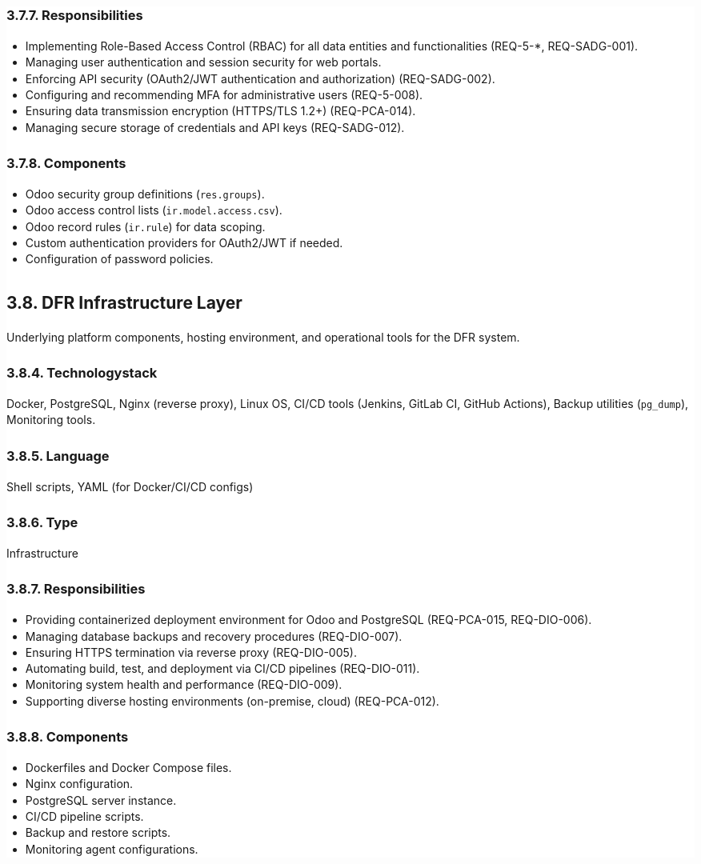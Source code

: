### 3.7.7. Responsibilities

- Implementing Role-Based Access Control (RBAC) for all data entities and functionalities (REQ-5-*, REQ-SADG-001).
- Managing user authentication and session security for web portals.
- Enforcing API security (OAuth2/JWT authentication and authorization) (REQ-SADG-002).
- Configuring and recommending MFA for administrative users (REQ-5-008).
- Ensuring data transmission encryption (HTTPS/TLS 1.2+) (REQ-PCA-014).
- Managing secure storage of credentials and API keys (REQ-SADG-012).

### 3.7.8. Components

- Odoo security group definitions (`res.groups`).
- Odoo access control lists (`ir.model.access.csv`).
- Odoo record rules (`ir.rule`) for data scoping.
- Custom authentication providers for OAuth2/JWT if needed.
- Configuration of password policies.

## 3.8. DFR Infrastructure Layer
Underlying platform components, hosting environment, and operational tools for the DFR system.

### 3.8.4. Technologystack
Docker, PostgreSQL, Nginx (reverse proxy), Linux OS, CI/CD tools (Jenkins, GitLab CI, GitHub Actions), Backup utilities (`pg_dump`), Monitoring tools.

### 3.8.5. Language
Shell scripts, YAML (for Docker/CI/CD configs)

### 3.8.6. Type
Infrastructure

### 3.8.7. Responsibilities

- Providing containerized deployment environment for Odoo and PostgreSQL (REQ-PCA-015, REQ-DIO-006).
- Managing database backups and recovery procedures (REQ-DIO-007).
- Ensuring HTTPS termination via reverse proxy (REQ-DIO-005).
- Automating build, test, and deployment via CI/CD pipelines (REQ-DIO-011).
- Monitoring system health and performance (REQ-DIO-009).
- Supporting diverse hosting environments (on-premise, cloud) (REQ-PCA-012).

### 3.8.8. Components

- Dockerfiles and Docker Compose files.
- Nginx configuration.
- PostgreSQL server instance.
- CI/CD pipeline scripts.
- Backup and restore scripts.
- Monitoring agent configurations.
